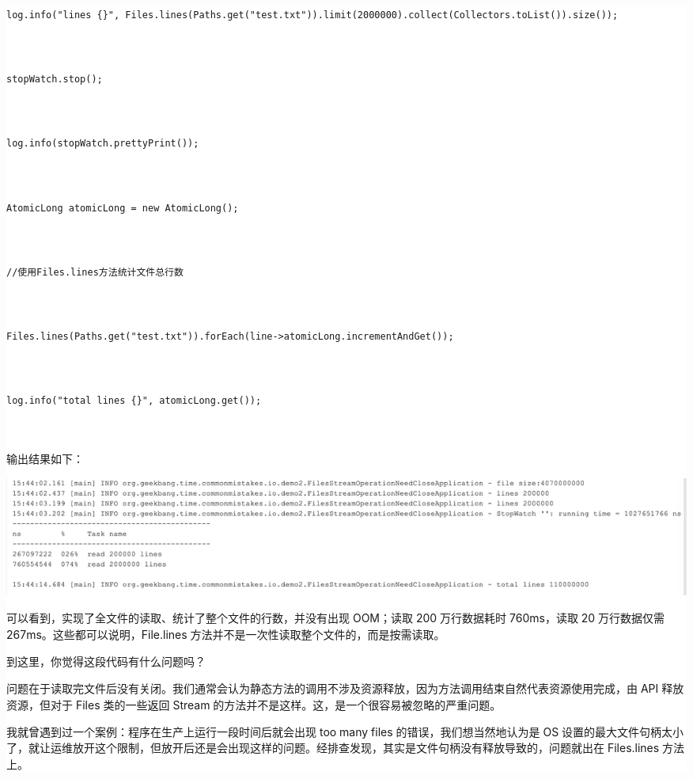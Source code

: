 ```
log.info("lines {}", Files.lines(Paths.get("test.txt")).limit(2000000).collect(Collectors.toList()).size());



stopWatch.stop();



log.info(stopWatch.prettyPrint());



AtomicLong atomicLong = new AtomicLong();



//使用Files.lines方法统计文件总行数



Files.lines(Paths.get("test.txt")).forEach(line->atomicLong.incrementAndGet());



log.info("total lines {}", atomicLong.get());



```

输出结果如下：

![img](assets/29ee0fd687642ed87badaa96f9bdfd77.png)

可以看到，实现了全文件的读取、统计了整个文件的行数，并没有出现 OOM；读取 200 万行数据耗时 760ms，读取 20 万行数据仅需 267ms。这些都可以说明，File.lines 方法并不是一次性读取整个文件的，而是按需读取。

到这里，你觉得这段代码有什么问题吗？

问题在于读取完文件后没有关闭。我们通常会认为静态方法的调用不涉及资源释放，因为方法调用结束自然代表资源使用完成，由 API 释放资源，但对于 Files 类的一些返回 Stream 的方法并不是这样。这，是一个很容易被忽略的严重问题。

我就曾遇到过一个案例：程序在生产上运行一段时间后就会出现 too many files 的错误，我们想当然地认为是 OS 设置的最大文件句柄太小了，就让运维放开这个限制，但放开后还是会出现这样的问题。经排查发现，其实是文件句柄没有释放导致的，问题就出在 Files.lines 方法上。
